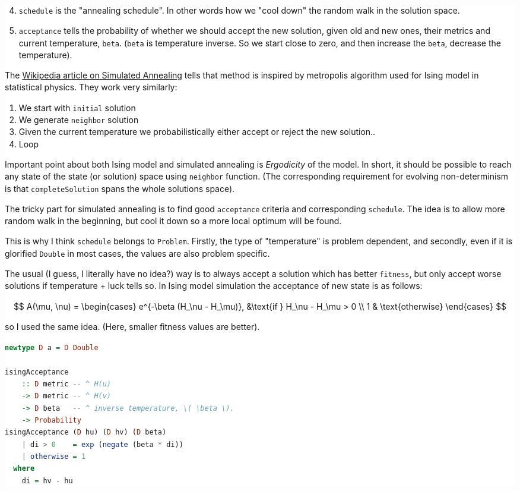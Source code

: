 4. `schedule` is the "annealing schedule". In other words how we "cool down"
   the random walk in the solution space.

5. `acceptance` tells the probability of whether we should accept the new solution,
   given old and new ones, their metrics and current temperature, `beta`.
   (`beta` is temperature inverse. So we start close to zero, and then increase the `beta`, decrease the temperature).

The [Wikipedia article on Simulated Annealing](https://en.wikipedia.org/wiki/Simulated_annealing)
tells that method is inspired by metropolis algorithm used for Ising model
in statistical physics. They work very similarly:

1. We start with `initial` solution
2. We generate `neighbor` solution
3. Given the current temperature we probabilistically either accept
   or reject the new solution..
4. Loop

Important point about both Ising model and simulated annealing is *Ergodicity*
of the model. In short, it should be possible to reach any state of the state
(or solution) space using `neighbor` function.
(The corresponding requirement for evolving non-determinism is that `completeSolution`
 spans the whole solutions space).

The tricky part for simulated annealing is to find good `acceptance` criteria and corresponding `schedule`.
The idea is to allow more random walk in the beginning,
but cool it down so a more local optimum will be found.

This is why I think `schedule` belongs to `Problem`.
Firstly, the type of "temperature" is problem dependent,
and secondly, even if it is glorified `Double` in most cases,
the values are also problem specific.

The usual (I guess, I literally have no idea?) way is to always accept
a solution which has better `fitness`, but only accept worse
solutions if temperature + luck tells so. In Ising model
simulation the acceptance of new state is as follows:

$$
A(\mu, \nu) = \begin{cases}
e^{-\beta (H_\nu - H_\mu)}, &\text{if } H_\nu - H_\mu > 0 \\
1 & \text{otherwise}
\end{cases}
$$

so I used the same idea. (Here, smaller fitness values are better).

```haskell
newtype D a = D Double

isingAcceptance
    :: D metric -- ^ H(u)
    -> D metric -- ^ H(v)
    -> D beta   -- ^ inverse temperature, \( \beta \).
    -> Probability
isingAcceptance (D hu) (D hv) (D beta)
    | di > 0    = exp (negate (beta * di))
    | otherwise = 1
  where
    di = hv - hu
```
